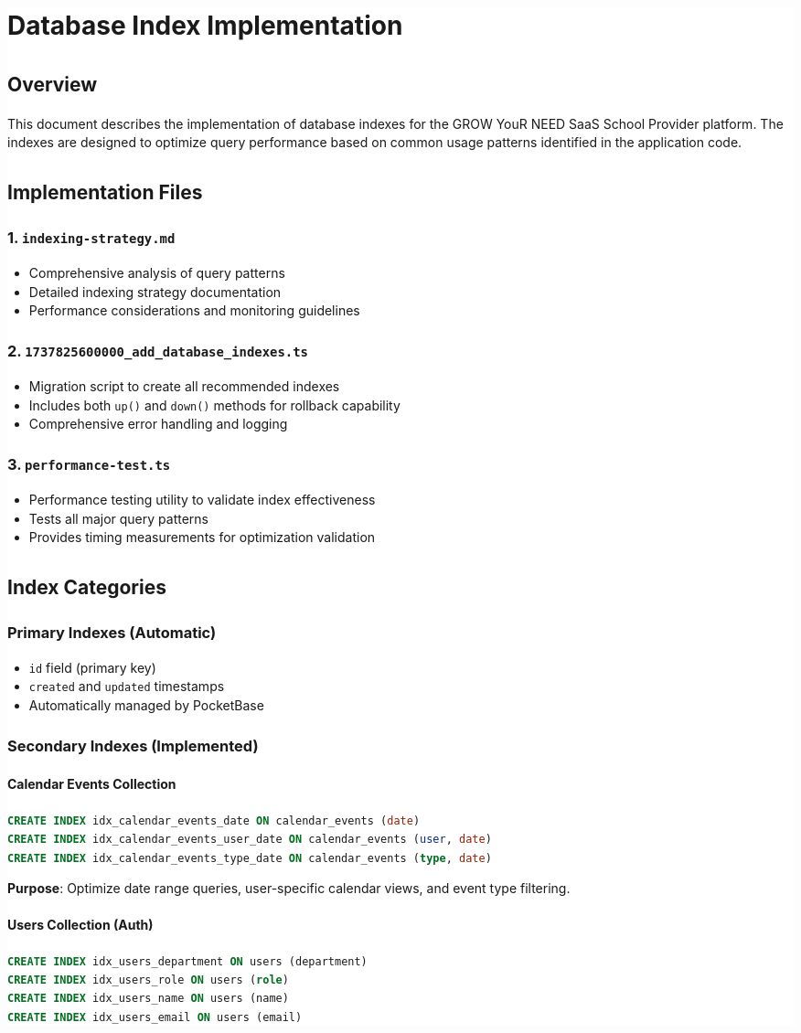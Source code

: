 # Database Index Implementation

## Overview

This document describes the implementation of database indexes for the GROW YouR NEED SaaS School Provider platform. The indexes are designed to optimize query performance based on common usage patterns identified in the application code.

## Implementation Files

### 1. `indexing-strategy.md`
- Comprehensive analysis of query patterns
- Detailed indexing strategy documentation
- Performance considerations and monitoring guidelines

### 2. `1737825600000_add_database_indexes.ts`
- Migration script to create all recommended indexes
- Includes both `up()` and `down()` methods for rollback capability
- Comprehensive error handling and logging

### 3. `performance-test.ts`
- Performance testing utility to validate index effectiveness
- Tests all major query patterns
- Provides timing measurements for optimization validation

## Index Categories

### Primary Indexes (Automatic)
- `id` field (primary key)
- `created` and `updated` timestamps
- Automatically managed by PocketBase

### Secondary Indexes (Implemented)

#### Calendar Events Collection
```sql
CREATE INDEX idx_calendar_events_date ON calendar_events (date)
CREATE INDEX idx_calendar_events_user_date ON calendar_events (user, date)
CREATE INDEX idx_calendar_events_type_date ON calendar_events (type, date)
```

**Purpose**: Optimize date range queries, user-specific calendar views, and event type filtering.

#### Users Collection (Auth)
```sql
CREATE INDEX idx_users_department ON users (department)
CREATE INDEX idx_users_role ON users (role)
CREATE INDEX idx_users_name ON users (name)
CREATE INDEX idx_users_email ON users (email)
```
